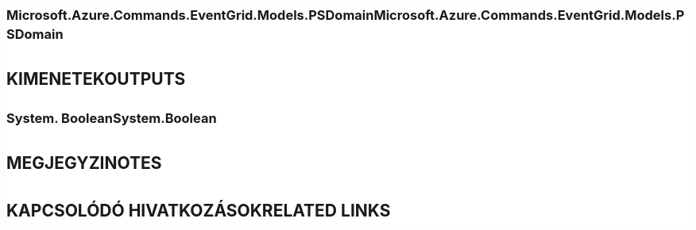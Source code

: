 ### <span data-ttu-id="8d299-138">Microsoft.Azure.Commands.EventGrid.Models.PSDomain</span><span class="sxs-lookup"><span data-stu-id="8d299-138">Microsoft.Azure.Commands.EventGrid.Models.PSDomain</span></span>

## <span data-ttu-id="8d299-139">KIMENETEK</span><span class="sxs-lookup"><span data-stu-id="8d299-139">OUTPUTS</span></span>

### <span data-ttu-id="8d299-140">System. Boolean</span><span class="sxs-lookup"><span data-stu-id="8d299-140">System.Boolean</span></span>

## <span data-ttu-id="8d299-141">MEGJEGYZI</span><span class="sxs-lookup"><span data-stu-id="8d299-141">NOTES</span></span>

## <span data-ttu-id="8d299-142">KAPCSOLÓDÓ HIVATKOZÁSOK</span><span class="sxs-lookup"><span data-stu-id="8d299-142">RELATED LINKS</span></span>
